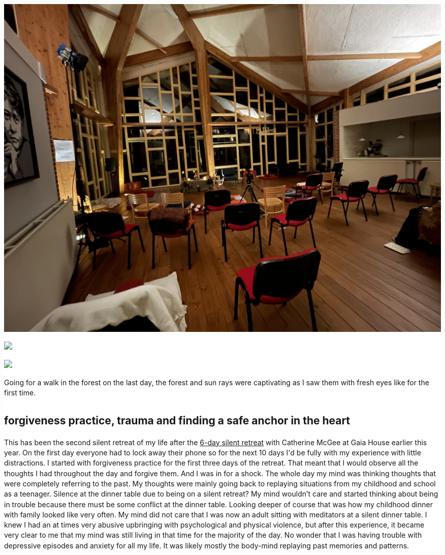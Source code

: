 ![](/images/TWIM/meditationhall.jpeg)

![](/images/TWIM/outside.jpeg)

![](/images/TWIM/forrest.jpeg)
<p class="caption"> Going for a walk in the forest on the last day, the forest and sun rays were captivating as I saw them with fresh eyes like for the first time.</p>


## forgiveness practice, trauma and finding a safe anchor in the heart

This has been the second silent retreat of my life after the [6-day silent retreat](/meditation/jhanas/therapy/english/2023/04/20/my-first-five-day-silent-retreat-jhanas-and-alexander-technique.html) with Catherine McGee at Gaia House earlier this year. On the first day everyone had to lock away their phone so for the next 10 days I'd be fully with my experience with little distractions. I started with forgiveness practice for the first three days of the retreat. That meant that I would observe all the thoughts I had throughout the day and forgive them. And I was in for a shock. The whole day my mind was thinking thoughts that were completely referring to the past. My thoughts were mainly going back to replaying situations from my childhood and school as a teenager. Silence at the dinner table due to being on a silent retreat? My mind wouldn’t care and started thinking about being in trouble because there must be some conflict at the dinner table. Looking deeper of course that was how my childhood dinner with family looked like very often. My mind did not care that I was now an adult sitting with meditators at a silent dinner table. I knew I had an at times very abusive upbringing with psychological and physical violence, but after this experience, it became very clear to me that my mind was still living in that time for the majority of the day. No wonder that I was having trouble with depressive episodes and anxiety for all my life. It was likely mostly the body-mind replaying past memories and patterns.